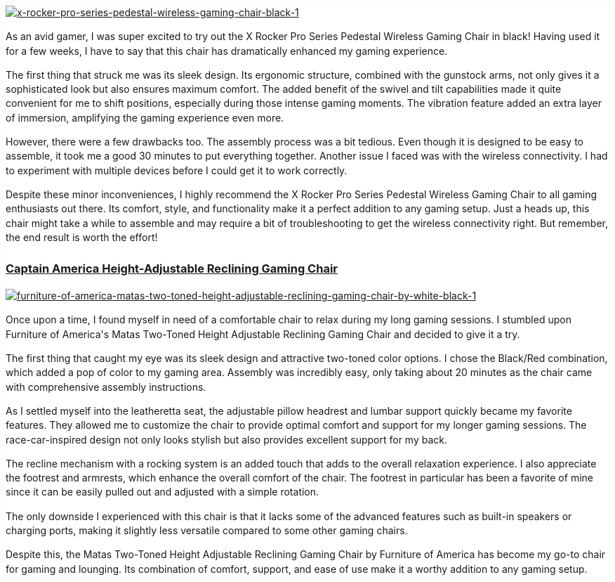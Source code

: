 <div class="image"><a href="https://serp.ly/@serpgames/amazon/captain-america-gaming-chairs?utm_source=serpgames&utm_medium=organic&utm_campaign=website"><img alt="x-rocker-pro-series-pedestal-wireless-gaming-chair-black-1" src="https://imagedelivery.net/vy2bglCGN6hEeWOnSe2c7A/x-rocker-pro-series-pedestal-wireless-gaming-chair-black-1/w=720,h=540,fit=pad,background=black"/></a></div>

As an avid gamer, I was super excited to try out the X Rocker Pro Series Pedestal Wireless Gaming Chair in black! Having used it for a few weeks, I have to say that this chair has dramatically enhanced my gaming experience. 

The first thing that struck me was its sleek design. Its ergonomic structure, combined with the gunstock arms, not only gives it a sophisticated look but also ensures maximum comfort. The added benefit of the swivel and tilt capabilities made it quite convenient for me to shift positions, especially during those intense gaming moments. The vibration feature added an extra layer of immersion, amplifying the gaming experience even more. 

However, there were a few drawbacks too. The assembly process was a bit tedious. Even though it is designed to be easy to assemble, it took me a good 30 minutes to put everything together. Another issue I faced was with the wireless connectivity. I had to experiment with multiple devices before I could get it to work correctly. 

Despite these minor inconveniences, I highly recommend the X Rocker Pro Series Pedestal Wireless Gaming Chair to all gaming enthusiasts out there. Its comfort, style, and functionality make it a perfect addition to any gaming setup. Just a heads up, this chair might take a while to assemble and may require a bit of troubleshooting to get the wireless connectivity right. But remember, the end result is worth the effort! 


### [Captain America Height-Adjustable Reclining Gaming Chair](https://serp.ly/@serpgames/amazon/captain-america-gaming-chairs?utm\_source=serpgames&utm\_medium=organic&utm\_campaign=website)

<div class="image"><a href="https://serp.ly/@serpgames/amazon/captain-america-gaming-chairs?utm_source=serpgames&utm_medium=organic&utm_campaign=website"><img alt="furniture-of-america-matas-two-toned-height-adjustable-reclining-gaming-chair-by-white-black-1" src="https://imagedelivery.net/vy2bglCGN6hEeWOnSe2c7A/furniture-of-america-matas-two-toned-height-adjustable-reclining-gaming-chair-by-white-black-1/w=720,h=540,fit=pad,background=black"/></a></div>

Once upon a time, I found myself in need of a comfortable chair to relax during my long gaming sessions. I stumbled upon Furniture of America's Matas Two-Toned Height Adjustable Reclining Gaming Chair and decided to give it a try. 

The first thing that caught my eye was its sleek design and attractive two-toned color options. I chose the Black/Red combination, which added a pop of color to my gaming area. Assembly was incredibly easy, only taking about 20 minutes as the chair came with comprehensive assembly instructions. 

As I settled myself into the leatheretta seat, the adjustable pillow headrest and lumbar support quickly became my favorite features. They allowed me to customize the chair to provide optimal comfort and support for my longer gaming sessions. The race-car-inspired design not only looks stylish but also provides excellent support for my back. 

The recline mechanism with a rocking system is an added touch that adds to the overall relaxation experience. I also appreciate the footrest and armrests, which enhance the overall comfort of the chair. The footrest in particular has been a favorite of mine since it can be easily pulled out and adjusted with a simple rotation. 

The only downside I experienced with this chair is that it lacks some of the advanced features such as built-in speakers or charging ports, making it slightly less versatile compared to some other gaming chairs. 

Despite this, the Matas Two-Toned Height Adjustable Reclining Gaming Chair by Furniture of America has become my go-to chair for gaming and lounging. Its combination of comfort, support, and ease of use make it a worthy addition to any gaming setup. 
